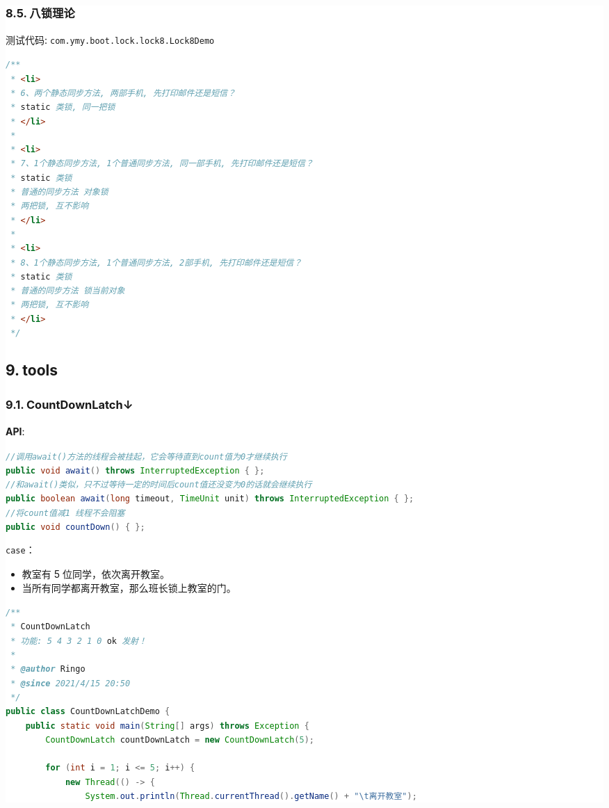 

### 8.5. 八锁理论

测试代码: `com.ymy.boot.lock.lock8.Lock8Demo`

```java
/**
 * <li>
 * 6、两个静态同步方法, 两部手机, 先打印邮件还是短信？
 * static 类锁, 同一把锁
 * </li>
 *
 * <li>
 * 7、1个静态同步方法, 1个普通同步方法, 同一部手机, 先打印邮件还是短信？
 * static 类锁
 * 普通的同步方法 对象锁
 * 两把锁, 互不影响
 * </li>
 *
 * <li>
 * 8、1个静态同步方法, 1个普通同步方法, 2部手机, 先打印邮件还是短信？
 * static 类锁
 * 普通的同步方法 锁当前对象
 * 两把锁, 互不影响
 * </li>
 */
```



## 9. tools

### 9.1. CountDownLatch↓

**API**:

```java
//调用await()方法的线程会被挂起，它会等待直到count值为0才继续执行
public void await() throws InterruptedException { };   
//和await()类似，只不过等待一定的时间后count值还没变为0的话就会继续执行
public boolean await(long timeout, TimeUnit unit) throws InterruptedException { };  
//将count值减1 线程不会阻塞
public void countDown() { }; 
```



`case`：

- 教室有 5 位同学，依次离开教室。
- 当所有同学都离开教室，那么班长锁上教室的门。

```java
/**
 * CountDownLatch
 * 功能: 5 4 3 2 1 0 ok 发射！
 *
 * @author Ringo
 * @since 2021/4/15 20:50
 */
public class CountDownLatchDemo {
    public static void main(String[] args) throws Exception {
        CountDownLatch countDownLatch = new CountDownLatch(5);

        for (int i = 1; i <= 5; i++) {
            new Thread(() -> {
                System.out.println(Thread.currentThread().getName() + "\t离开教室");

```